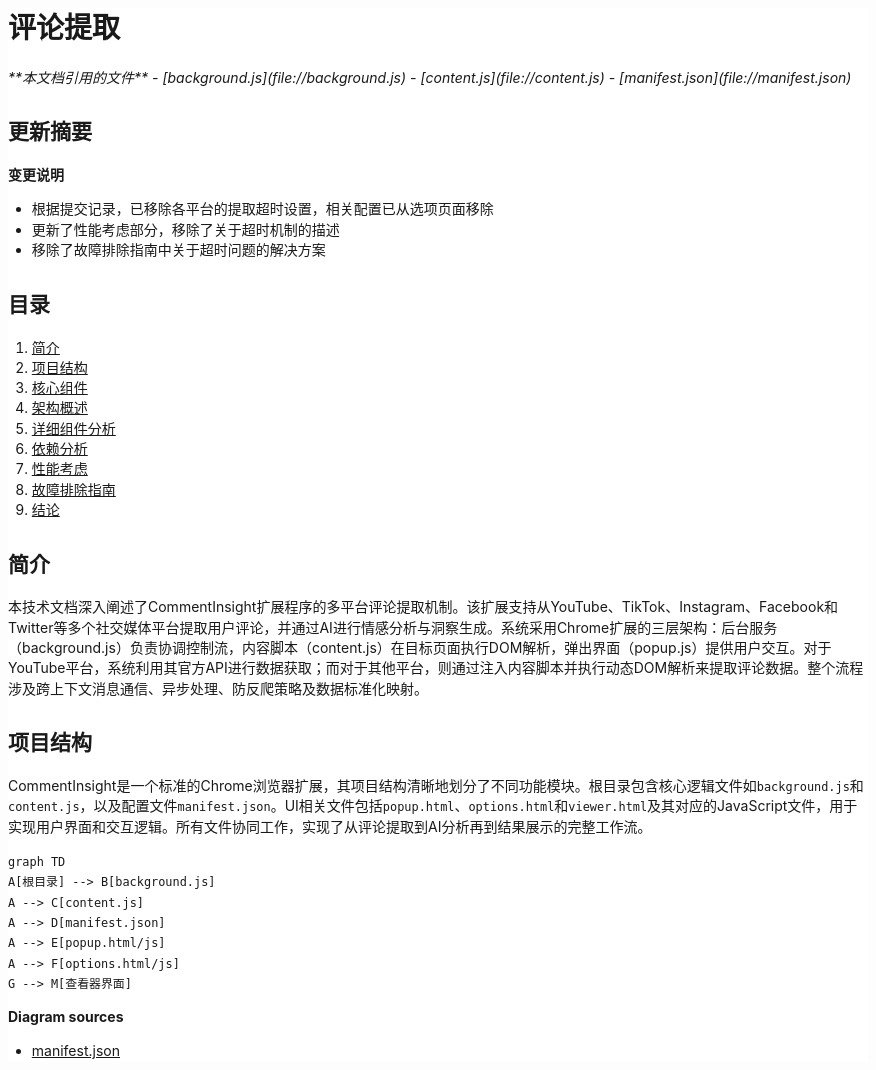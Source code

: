 # 评论提取

<cite>
**本文档引用的文件**   
- [background.js](file://background.js)
- [content.js](file://content.js)
- [manifest.json](file://manifest.json)
</cite>

## 更新摘要
**变更说明**   
- 根据提交记录，已移除各平台的提取超时设置，相关配置已从选项页面移除
- 更新了性能考虑部分，移除了关于超时机制的描述
- 移除了故障排除指南中关于超时问题的解决方案

## 目录
1. [简介](#简介)
2. [项目结构](#项目结构)
3. [核心组件](#核心组件)
4. [架构概述](#架构概述)
5. [详细组件分析](#详细组件分析)
6. [依赖分析](#依赖分析)
7. [性能考虑](#性能考虑)
8. [故障排除指南](#故障排除指南)
9. [结论](#结论)

## 简介
本技术文档深入阐述了CommentInsight扩展程序的多平台评论提取机制。该扩展支持从YouTube、TikTok、Instagram、Facebook和Twitter等多个社交媒体平台提取用户评论，并通过AI进行情感分析与洞察生成。系统采用Chrome扩展的三层架构：后台服务（background.js）负责协调控制流，内容脚本（content.js）在目标页面执行DOM解析，弹出界面（popup.js）提供用户交互。对于YouTube平台，系统利用其官方API进行数据获取；而对于其他平台，则通过注入内容脚本并执行动态DOM解析来提取评论数据。整个流程涉及跨上下文消息通信、异步处理、防反爬策略及数据标准化映射。

## 项目结构
CommentInsight是一个标准的Chrome浏览器扩展，其项目结构清晰地划分了不同功能模块。根目录包含核心逻辑文件如`background.js`和`content.js`，以及配置文件`manifest.json`。UI相关文件包括`popup.html`、`options.html`和`viewer.html`及其对应的JavaScript文件，用于实现用户界面和交互逻辑。所有文件协同工作，实现了从评论提取到AI分析再到结果展示的完整工作流。

```mermaid
graph TD
A[根目录] --> B[background.js]
A --> C[content.js]
A --> D[manifest.json]
A --> E[popup.html/js]
A --> F[options.html/js]
G --> M[查看器界面]
```

**Diagram sources**
- [manifest.json](file://manifest.json#L1-L49)
